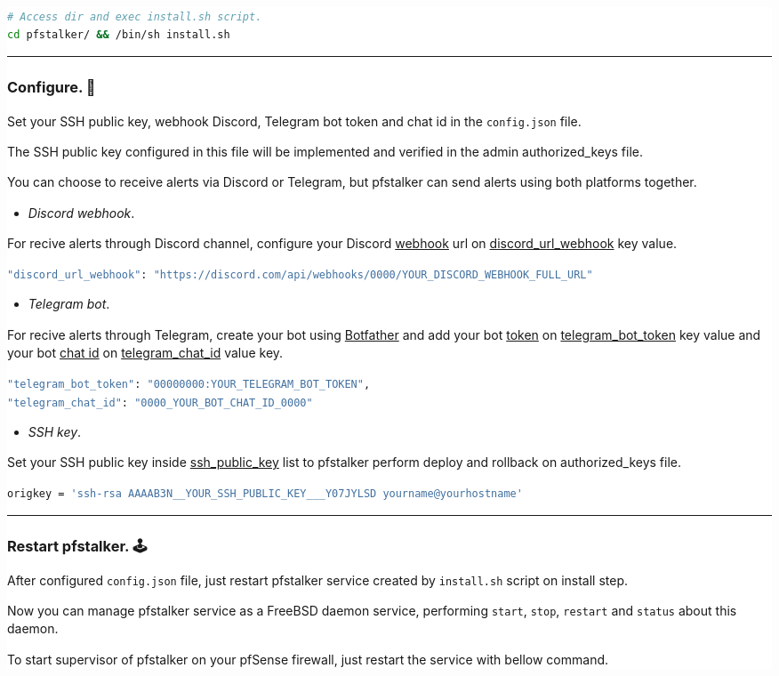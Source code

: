 ```bash
# Access dir and exec install.sh script.
cd pfstalker/ && /bin/sh install.sh
```

***

### Configure. :wrench:

Set your SSH public key, webhook Discord, Telegram bot token and chat id in the `config.json` file.

The SSH public key configured in this file will be implemented and verified in the admin authorized_keys file.

You can choose to receive alerts via Discord or Telegram, but pfstalker can send alerts using both platforms together.

- _Discord webhook_.

For recive alerts through Discord channel, configure your Discord [webhook](https://support.discord.com/hc/en-us/articles/228383668-Usando-Webhooks) url on [discord_url_webhook](https://github.com/usrbinbrain/pfstalker/blob/main/config.json#L3) key value.

```bash
"discord_url_webhook": "https://discord.com/api/webhooks/0000/YOUR_DISCORD_WEBHOOK_FULL_URL"
```

- _Telegram bot_.

For recive alerts through Telegram, create your bot using [Botfather](https://core.telegram.org/bots#6-botfather) and add your bot [token](https://core.telegram.org/bots/api#authorizing-your-bot) on [telegram_bot_token](https://github.com/usrbinbrain/pfstalker/blob/main/config.json#L4) key value and your bot [chat id](https://core.telegram.org/bots/api#chat) on [telegram_chat_id](https://github.com/usrbinbrain/pfstalker/blob/main/config.json#L5) value key.

```bash
"telegram_bot_token": "00000000:YOUR_TELEGRAM_BOT_TOKEN",
"telegram_chat_id": "0000_YOUR_BOT_CHAT_ID_0000"
```

- _SSH key_.

Set your SSH public key inside [ssh_public_key](https://github.com/usrbinbrain/pfstalker/blob/main/config.json#L7) list to pfstalker perform deploy and rollback on authorized_keys file.

```bash
origkey = 'ssh-rsa AAAAB3N__YOUR_SSH_PUBLIC_KEY___Y07JYLSD yourname@yourhostname'
```
***

### Restart pfstalker. :joystick:

After configured `config.json` file, just restart pfstalker service created by `install.sh` script on install step.

Now you can manage pfstalker service as a FreeBSD daemon service, performing `start`, `stop`, `restart` and `status` about this daemon.

To start supervisor of pfstalker on your pfSense firewall, just restart the service with bellow command.

